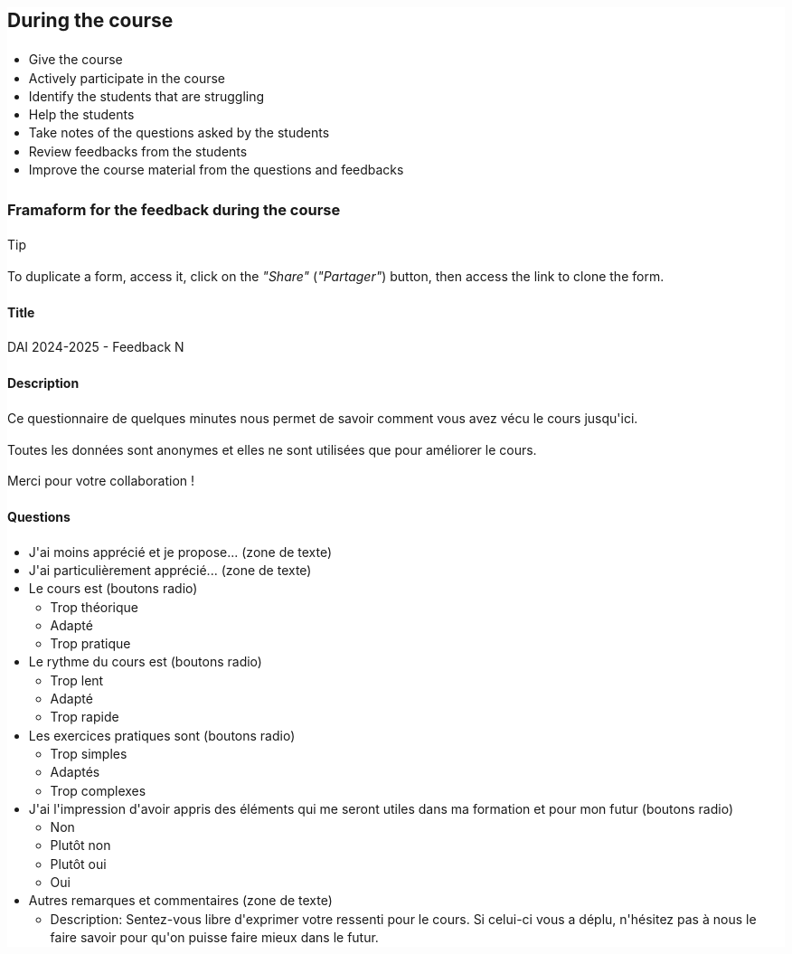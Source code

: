 ## During the course

- Give the course
- Actively participate in the course
- Identify the students that are struggling
- Help the students
- Take notes of the questions asked by the students
- Review feedbacks from the students
- Improve the course material from the questions and feedbacks

### Framaform for the feedback during the course

> [!TIP]
>
> To duplicate a form, access it, click on the _"Share"_ (_"Partager"_) button,
> then access the link to clone the form.

#### Title

DAI 2024-2025 - Feedback N

#### Description

Ce questionnaire de quelques minutes nous permet de savoir comment vous avez
vécu le cours jusqu'ici.

Toutes les données sont anonymes et elles ne sont utilisées que pour améliorer
le cours.

Merci pour votre collaboration !

#### Questions

- J'ai moins apprécié et je propose... (zone de texte)
- J'ai particulièrement apprécié... (zone de texte)
- Le cours est (boutons radio)
  - Trop théorique
  - Adapté
  - Trop pratique
- Le rythme du cours est (boutons radio)
  - Trop lent
  - Adapté
  - Trop rapide
- Les exercices pratiques sont (boutons radio)
  - Trop simples
  - Adaptés
  - Trop complexes
- J'ai l'impression d'avoir appris des éléments qui me seront utiles dans ma
  formation et pour mon futur (boutons radio)
  - Non
  - Plutôt non
  - Plutôt oui
  - Oui
- Autres remarques et commentaires (zone de texte)
  - Description: Sentez-vous libre d'exprimer votre ressenti pour le cours. Si
    celui-ci vous a déplu, n'hésitez pas à nous le faire savoir pour qu'on
    puisse faire mieux dans le futur.

